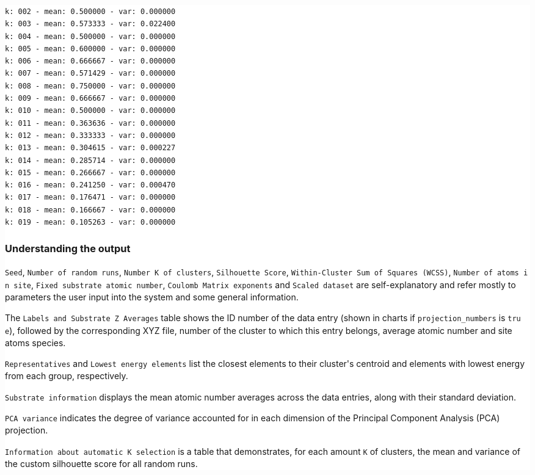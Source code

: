 ```
k: 002 - mean: 0.500000 - var: 0.000000
k: 003 - mean: 0.573333 - var: 0.022400
k: 004 - mean: 0.500000 - var: 0.000000
k: 005 - mean: 0.600000 - var: 0.000000
k: 006 - mean: 0.666667 - var: 0.000000
k: 007 - mean: 0.571429 - var: 0.000000
k: 008 - mean: 0.750000 - var: 0.000000
k: 009 - mean: 0.666667 - var: 0.000000
k: 010 - mean: 0.500000 - var: 0.000000
k: 011 - mean: 0.363636 - var: 0.000000
k: 012 - mean: 0.333333 - var: 0.000000
k: 013 - mean: 0.304615 - var: 0.000227
k: 014 - mean: 0.285714 - var: 0.000000
k: 015 - mean: 0.266667 - var: 0.000000
k: 016 - mean: 0.241250 - var: 0.000470
k: 017 - mean: 0.176471 - var: 0.000000
k: 018 - mean: 0.166667 - var: 0.000000
k: 019 - mean: 0.105263 - var: 0.000000
```

### Understanding the output

`Seed`, `Number of random runs`, `Number K of clusters`, `Silhouette Score`, `Within-Cluster Sum of Squares (WCSS)`, `Number of atoms in site`, `Fixed substrate atomic number`, `Coulomb Matrix exponents` and `Scaled dataset` are self-explanatory and refer mostly to parameters the user input into the system and some general information.

The `Labels and Substrate Z Averages` table shows the ID number of the data entry (shown in charts if `projection_numbers` is `true`), followed by the corresponding XYZ file, number of the cluster to which this entry belongs, average atomic number and site atoms species.

`Representatives` and `Lowest energy elements` list the closest elements to their cluster's centroid and elements with lowest energy from each group, respectively.

`Substrate information` displays the mean atomic number averages across the data entries, along with their standard deviation.

`PCA variance` indicates the degree of variance accounted for in each dimension of the Principal Component Analysis (PCA) projection.

`Information about automatic K selection` is a table that demonstrates, for each amount `K` of clusters, the mean and variance of the custom silhouette score for all random runs.
